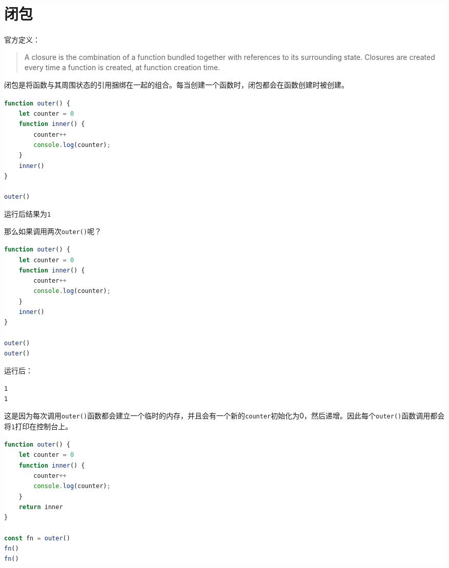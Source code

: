 

# 闭包

官方定义：

> A closure is the combination of a function bundled together with references to its surrounding state. Closures are created every time a function is created, at function creation time.

闭包是将函数与其周围状态的引用捆绑在一起的组合。每当创建一个函数时，闭包都会在函数创建时被创建。



```javascript
function outer() {
    let counter = 0
    function inner() {
        counter++
        console.log(counter);
    }
    inner()
}

outer()
```

运行后结果为`1`



那么如果调用两次`outer()`呢？

```javascript
function outer() {
    let counter = 0
    function inner() {
        counter++
        console.log(counter);
    }
    inner()
}

outer()
outer()
```

运行后：
```
1
1
```

这是因为每次调用`outer()`函数都会建立一个临时的内存，并且会有一个新的`counter`初始化为0，然后递增。因此每个`outer()`函数调用都会将`1`打印在控制台上。





```javascript
function outer() {
    let counter = 0
    function inner() {
        counter++
        console.log(counter);
    }
    return inner
}

const fn = outer()
fn()
fn()
```
